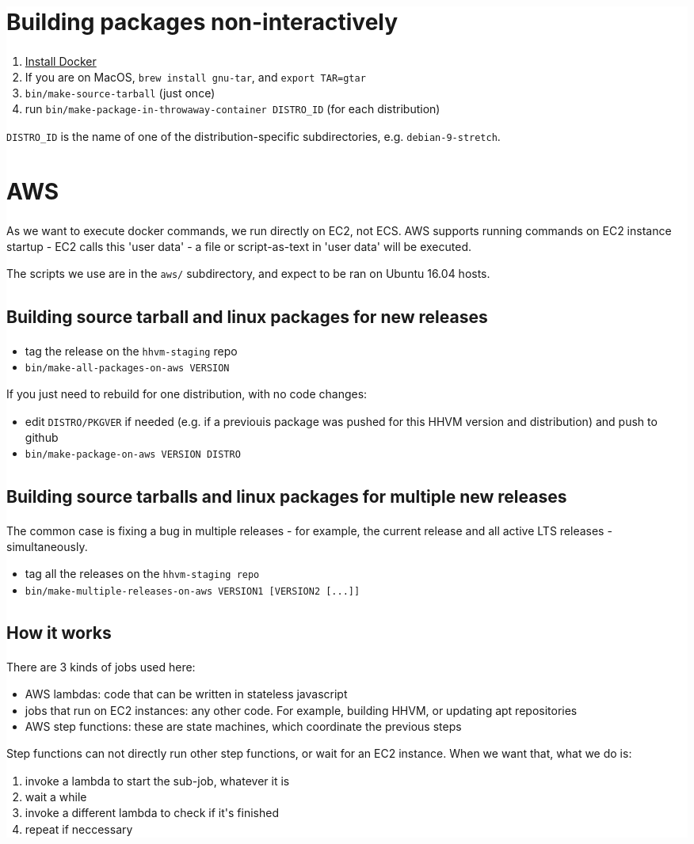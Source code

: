 Building packages non-interactively
===================================

1. [Install Docker](https://www.docker.com/get-docker)
2. If you are on MacOS, `brew install gnu-tar`, and `export TAR=gtar`
3. `bin/make-source-tarball` (just once)
4. run `bin/make-package-in-throwaway-container DISTRO_ID` (for each distribution)

`DISTRO_ID` is the name of one of the distribution-specific subdirectories, e.g. `debian-9-stretch`. 

AWS
===

As we want to execute docker commands, we run directly on EC2, not ECS. AWS
supports running commands on EC2 instance startup - EC2 calls this
'user data' - a file or script-as-text in 'user data' will be executed.

The scripts we use are in the `aws/` subdirectory, and expect to be ran on
Ubuntu 16.04 hosts.

Building source tarball and linux packages for new releases
-----------------------------------------------------------

 - tag the release on the `hhvm-staging` repo
 - `bin/make-all-packages-on-aws VERSION`

If you just need to rebuild for one distribution, with no code changes:

 - edit `DISTRO/PKGVER` if needed (e.g. if a previouis package was pushed for this HHVM version and distribution) and push to github
 - `bin/make-package-on-aws VERSION DISTRO`

Building source tarballs and linux packages for multiple new releases
-----------------------------------------------------------

The common case is fixing a bug in multiple releases - for example, the current
release and all active LTS releases - simultaneously.

 - tag all the releases on the `hhvm-staging repo`
 - `bin/make-multiple-releases-on-aws VERSION1 [VERSION2 [...]]`

How it works
------------

There are 3 kinds of jobs used here:

- AWS lambdas: code that can be written in stateless javascript
- jobs that run on EC2 instances: any other code. For example, building HHVM, or updating apt repositories
- AWS step functions: these are state machines, which coordinate the previous steps

Step functions can not directly run other step functions, or wait for an EC2 instance. When we want that, what we do is:

1. invoke a lambda to start the sub-job, whatever it is
1. wait a while
1. invoke a different lambda to check if it's finished
1. repeat if neccessary
